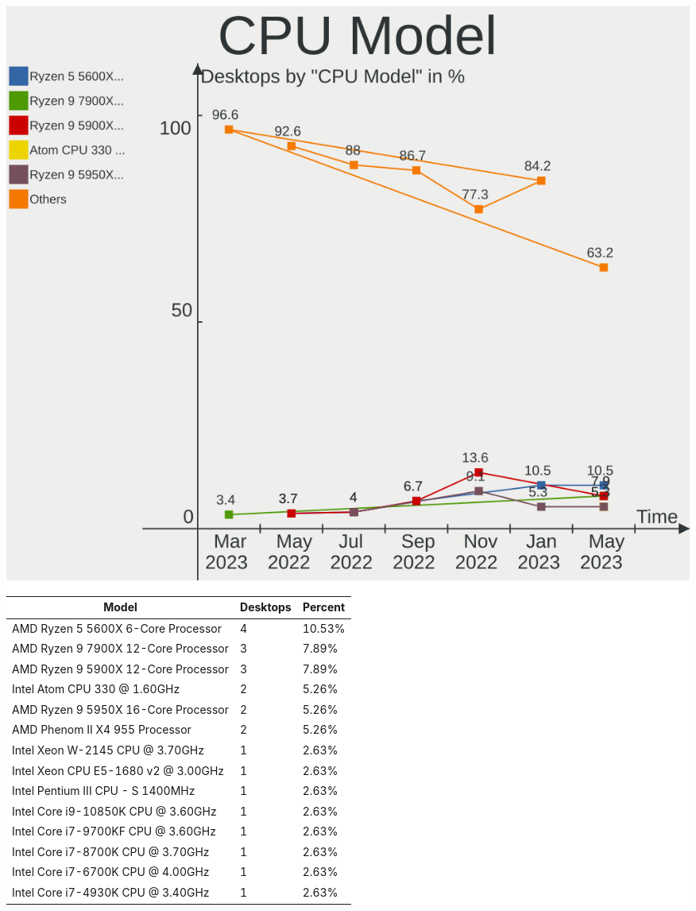![CPU Model](./images/line_chart/cpu_model.svg)

| Model                                    | Desktops | Percent |
|------------------------------------------|----------|---------|
| AMD Ryzen 5 5600X 6-Core Processor       | 4        | 10.53%  |
| AMD Ryzen 9 7900X 12-Core Processor      | 3        | 7.89%   |
| AMD Ryzen 9 5900X 12-Core Processor      | 3        | 7.89%   |
| Intel Atom CPU 330 @ 1.60GHz             | 2        | 5.26%   |
| AMD Ryzen 9 5950X 16-Core Processor      | 2        | 5.26%   |
| AMD Phenom II X4 955 Processor           | 2        | 5.26%   |
| Intel Xeon W-2145 CPU @ 3.70GHz          | 1        | 2.63%   |
| Intel Xeon CPU E5-1680 v2 @ 3.00GHz      | 1        | 2.63%   |
| Intel Pentium III CPU - S 1400MHz        | 1        | 2.63%   |
| Intel Core i9-10850K CPU @ 3.60GHz       | 1        | 2.63%   |
| Intel Core i7-9700KF CPU @ 3.60GHz       | 1        | 2.63%   |
| Intel Core i7-8700K CPU @ 3.70GHz        | 1        | 2.63%   |
| Intel Core i7-6700K CPU @ 4.00GHz        | 1        | 2.63%   |
| Intel Core i7-4930K CPU @ 3.40GHz        | 1        | 2.63%   |